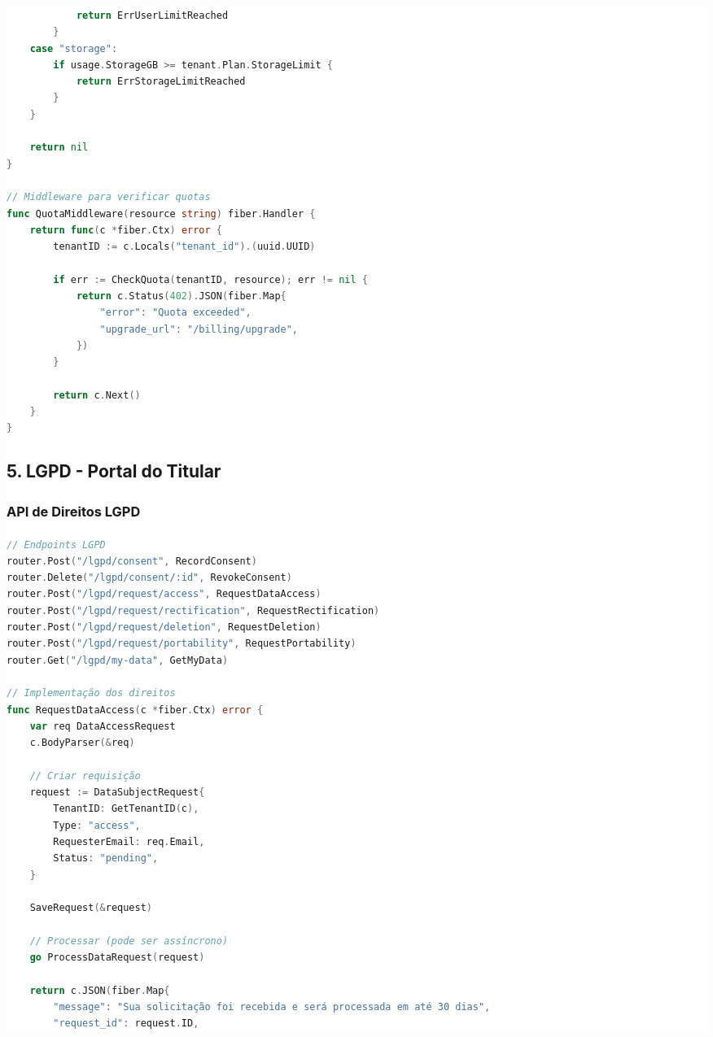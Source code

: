 ```go
            return ErrUserLimitReached
        }
    case "storage":
        if usage.StorageGB >= tenant.Plan.StorageLimit {
            return ErrStorageLimitReached
        }
    }
    
    return nil
}

// Middleware para verificar quotas
func QuotaMiddleware(resource string) fiber.Handler {
    return func(c *fiber.Ctx) error {
        tenantID := c.Locals("tenant_id").(uuid.UUID)
        
        if err := CheckQuota(tenantID, resource); err != nil {
            return c.Status(402).JSON(fiber.Map{
                "error": "Quota exceeded",
                "upgrade_url": "/billing/upgrade",
            })
        }
        
        return c.Next()
    }
}
```

## 5. LGPD - Portal do Titular

### API de Direitos LGPD
```go
// Endpoints LGPD
router.Post("/lgpd/consent", RecordConsent)
router.Delete("/lgpd/consent/:id", RevokeConsent)
router.Post("/lgpd/request/access", RequestDataAccess)
router.Post("/lgpd/request/rectification", RequestRectification)
router.Post("/lgpd/request/deletion", RequestDeletion)
router.Post("/lgpd/request/portability", RequestPortability)
router.Get("/lgpd/my-data", GetMyData)

// Implementação dos direitos
func RequestDataAccess(c *fiber.Ctx) error {
    var req DataAccessRequest
    c.BodyParser(&req)
    
    // Criar requisição
    request := DataSubjectRequest{
        TenantID: GetTenantID(c),
        Type: "access",
        RequesterEmail: req.Email,
        Status: "pending",
    }
    
    SaveRequest(&request)
    
    // Processar (pode ser assíncrono)
    go ProcessDataRequest(request)
    
    return c.JSON(fiber.Map{
        "message": "Sua solicitação foi recebida e será processada em até 30 dias",
        "request_id": request.ID,
```